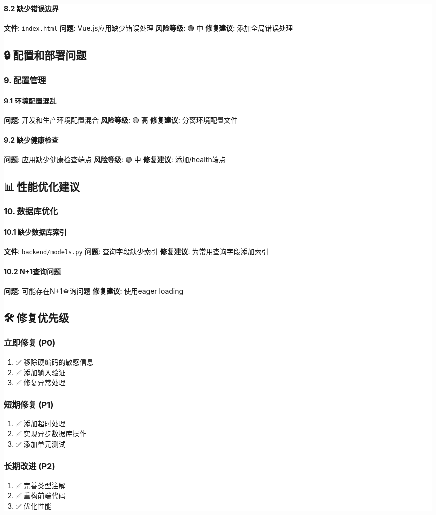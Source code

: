 #### 8.2 缺少错误边界
**文件**: `index.html`
**问题**: Vue.js应用缺少错误处理
**风险等级**: 🟢 中
**修复建议**: 添加全局错误处理

## 🔒 配置和部署问题

### 9. 配置管理

#### 9.1 环境配置混乱
**问题**: 开发和生产环境配置混合
**风险等级**: 🟡 高
**修复建议**: 分离环境配置文件

#### 9.2 缺少健康检查
**问题**: 应用缺少健康检查端点
**风险等级**: 🟢 中
**修复建议**: 添加/health端点

## 📊 性能优化建议

### 10. 数据库优化

#### 10.1 缺少数据库索引
**文件**: `backend/models.py`
**问题**: 查询字段缺少索引
**修复建议**: 为常用查询字段添加索引

#### 10.2 N+1查询问题
**问题**: 可能存在N+1查询问题
**修复建议**: 使用eager loading

## 🛠️ 修复优先级

### 立即修复 (P0)
1. ✅ 移除硬编码的敏感信息
2. ✅ 添加输入验证
3. ✅ 修复异常处理

### 短期修复 (P1)
1. ✅ 添加超时处理
2. ✅ 实现异步数据库操作
3. ✅ 添加单元测试

### 长期改进 (P2)
1. ✅ 完善类型注解
2. ✅ 重构前端代码
3. ✅ 优化性能
